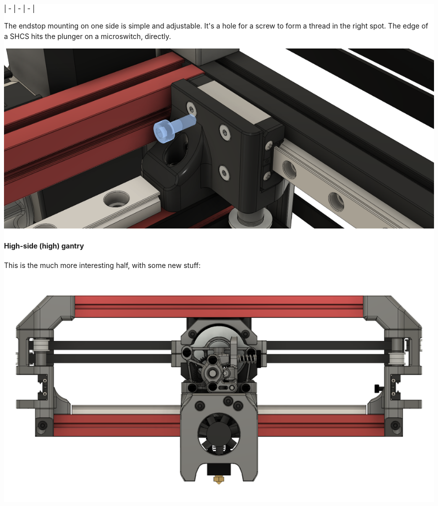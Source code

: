 | - | - | - |

The endstop mounting on one side is simple and adjustable.  It's a hole for a screw to form a thread in the right spot.  The edge of a SHCS hits the plunger on a microswitch, directly.

![](Renders/walkthrough/low_side_xy_joint_endstop.png)

#### High-side (high) gantry

This is the much more interesting half, with some new stuff:

![alt_text](Renders/walkthrough/high_side_front_ortho.png)
